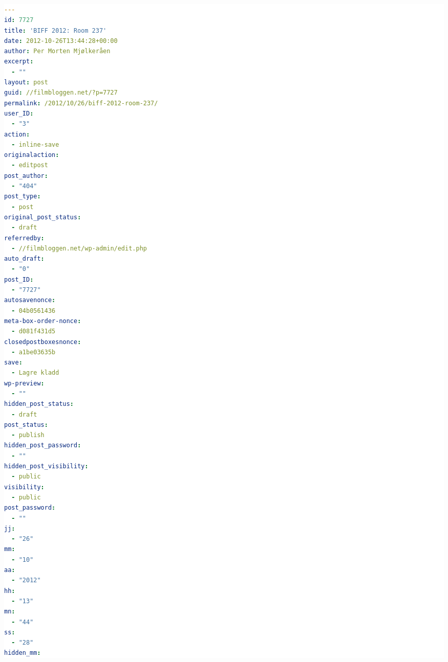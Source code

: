 ```yaml
---
id: 7727
title: 'BIFF 2012: Room 237'
date: 2012-10-26T13:44:28+00:00
author: Per Morten Mjølkeråen
excerpt:
  - ""
layout: post
guid: //filmbloggen.net/?p=7727
permalink: /2012/10/26/biff-2012-room-237/
user_ID:
  - "3"
action:
  - inline-save
originalaction:
  - editpost
post_author:
  - "404"
post_type:
  - post
original_post_status:
  - draft
referredby:
  - //filmbloggen.net/wp-admin/edit.php
auto_draft:
  - "0"
post_ID:
  - "7727"
autosavenonce:
  - 04b0561436
meta-box-order-nonce:
  - d081f431d5
closedpostboxesnonce:
  - a1be03635b
save:
  - Lagre kladd
wp-preview:
  - ""
hidden_post_status:
  - draft
post_status:
  - publish
hidden_post_password:
  - ""
hidden_post_visibility:
  - public
visibility:
  - public
post_password:
  - ""
jj:
  - "26"
mm:
  - "10"
aa:
  - "2012"
hh:
  - "13"
mn:
  - "44"
ss:
  - "28"
hidden_mm:
```